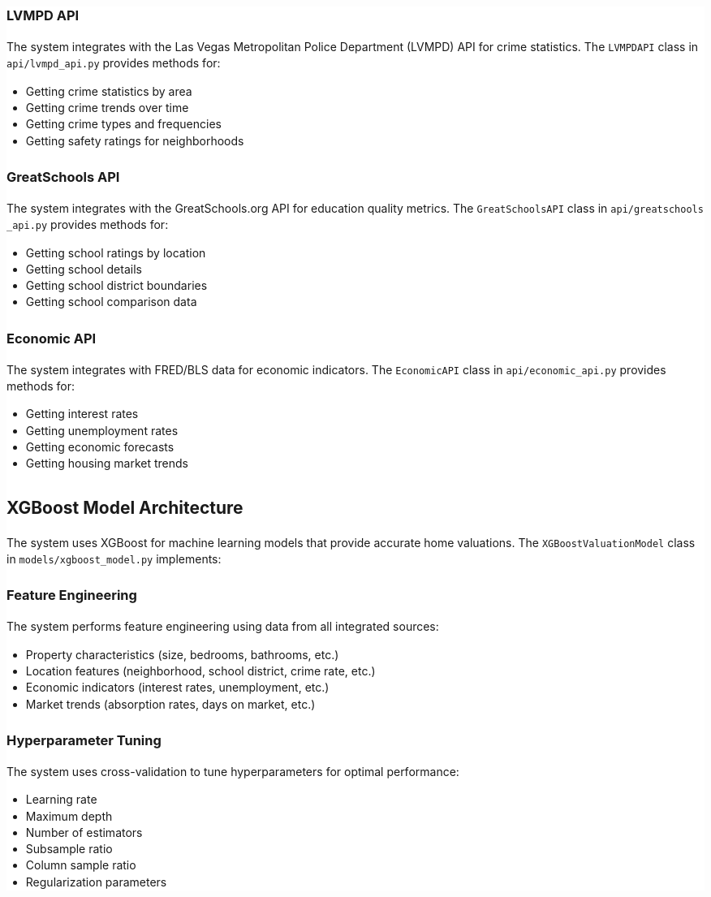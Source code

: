 ### LVMPD API

The system integrates with the Las Vegas Metropolitan Police Department (LVMPD) API for crime statistics. The `LVMPDAPI` class in `api/lvmpd_api.py` provides methods for:

- Getting crime statistics by area
- Getting crime trends over time
- Getting crime types and frequencies
- Getting safety ratings for neighborhoods

### GreatSchools API

The system integrates with the GreatSchools.org API for education quality metrics. The `GreatSchoolsAPI` class in `api/greatschools_api.py` provides methods for:

- Getting school ratings by location
- Getting school details
- Getting school district boundaries
- Getting school comparison data

### Economic API

The system integrates with FRED/BLS data for economic indicators. The `EconomicAPI` class in `api/economic_api.py` provides methods for:

- Getting interest rates
- Getting unemployment rates
- Getting economic forecasts
- Getting housing market trends

## XGBoost Model Architecture

The system uses XGBoost for machine learning models that provide accurate home valuations. The `XGBoostValuationModel` class in `models/xgboost_model.py` implements:

### Feature Engineering

The system performs feature engineering using data from all integrated sources:

- Property characteristics (size, bedrooms, bathrooms, etc.)
- Location features (neighborhood, school district, crime rate, etc.)
- Economic indicators (interest rates, unemployment, etc.)
- Market trends (absorption rates, days on market, etc.)

### Hyperparameter Tuning

The system uses cross-validation to tune hyperparameters for optimal performance:

- Learning rate
- Maximum depth
- Number of estimators
- Subsample ratio
- Column sample ratio
- Regularization parameters
